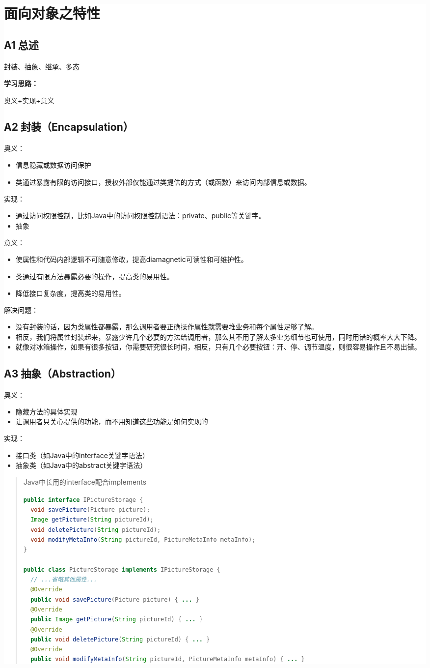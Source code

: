 # 面向对象之特性

## A1 总述

封装、抽象、继承、多态

**学习思路：**

奥义+实现+意义

## A2 封装（Encapsulation）

奥义：

+ 信息隐藏或数据访问保护

+ 类通过暴露有限的访问接口，授权外部仅能通过类提供的方式（或函数）来访问内部信息或数据。

实现：

+ 通过访问权限控制，比如Java中的访问权限控制语法：private、public等关键字。
+ 抽象

意义：

+ 使属性和代码内部逻辑不可随意修改，提高diamagnetic可读性和可维护性。
+ 类通过有限方法暴露必要的操作，提高类的易用性。

+ 降低接口复杂度，提高类的易用性。

解决问题：

+ 没有封装的话，因为类属性都暴露，那么调用者要正确操作属性就需要堆业务和每个属性足够了解。
+ 相反，我们将属性封装起来，暴露少许几个必要的方法给调用者，那么其不用了解太多业务细节也可使用，同时用错的概率大大下降。
+ 就像对冰箱操作，如果有很多按钮，你需要研究很长时间，相反，只有几个必要按钮：开、停、调节温度，则很容易操作且不易出错。

## A3 抽象（Abstraction）

奥义：

+ 隐藏方法的具体实现
+ 让调用者只关心提供的功能，而不用知道这些功能是如何实现的

实现：

+ 接口类（如Java中的interface关键字语法）
+ 抽象类（如Java中的abstract关键字语法）

> Java中长用的interface配合implements
>
> ```java
> public interface IPictureStorage {
>   void savePicture(Picture picture);
>   Image getPicture(String pictureId);
>   void deletePicture(String pictureId);
>   void modifyMetaInfo(String pictureId, PictureMetaInfo metaInfo);
> }
> 
> public class PictureStorage implements IPictureStorage {
>   // ...省略其他属性...
>   @Override
>   public void savePicture(Picture picture) { ... }
>   @Override
>   public Image getPicture(String pictureId) { ... }
>   @Override
>   public void deletePicture(String pictureId) { ... }
>   @Override
>   public void modifyMetaInfo(String pictureId, PictureMetaInfo metaInfo) { ... }